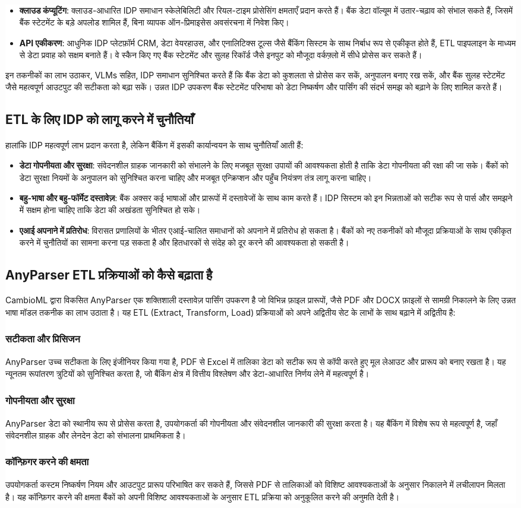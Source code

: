 - **क्लाउड कंप्यूटिंग**: क्लाउड-आधारित IDP समाधान स्केलेबिलिटी और रियल-टाइम प्रोसेसिंग क्षमताएँ प्रदान करते हैं। बैंक डेटा वॉल्यूम में उतार-चढ़ाव को संभाल सकते हैं, जिसमें बैंक स्टेटमेंट के बड़े अपलोड शामिल हैं, बिना व्यापक ऑन-प्रिमाइसेस अवसंरचना में निवेश किए।

- **API एकीकरण**: आधुनिक IDP प्लेटफ़ॉर्म CRM, डेटा वेयरहाउस, और एनालिटिक्स टूल्स जैसे बैंकिंग सिस्टम के साथ निर्बाध रूप से एकीकृत होते हैं, ETL पाइपलाइन के माध्यम से डेटा प्रवाह को सक्षम बनाते हैं। वे स्कैन किए गए बैंक स्टेटमेंट और सुलह रिकॉर्ड जैसे इनपुट को मौजूदा वर्कफ़्लो में सीधे प्रोसेस कर सकते हैं।

इन तकनीकों का लाभ उठाकर, VLMs सहित, IDP समाधान सुनिश्चित करते हैं कि बैंक डेटा को कुशलता से प्रोसेस कर सकें, अनुपालन बनाए रख सकें, और बैंक सुलह स्टेटमेंट जैसे महत्वपूर्ण आउटपुट की सटीकता को बढ़ा सकें। उन्नत IDP उपकरण बैंक स्टेटमेंट परिभाषा को डेटा निष्कर्षण और पार्सिंग की संदर्भ समझ को बढ़ाने के लिए शामिल करते हैं।

## ETL के लिए IDP को लागू करने में चुनौतियाँ

हालांकि IDP महत्वपूर्ण लाभ प्रदान करता है, लेकिन बैंकिंग में इसकी कार्यान्वयन के साथ चुनौतियाँ आती हैं:

- **डेटा गोपनीयता और सुरक्षा**: संवेदनशील ग्राहक जानकारी को संभालने के लिए मजबूत सुरक्षा उपायों की आवश्यकता होती है ताकि डेटा गोपनीयता की रक्षा की जा सके। बैंकों को डेटा सुरक्षा नियमों के अनुपालन को सुनिश्चित करना चाहिए और मजबूत एन्क्रिप्शन और पहुँच नियंत्रण तंत्र लागू करना चाहिए।

- **बहु-भाषा और बहु-फॉर्मेट दस्तावेज़**: बैंक अक्सर कई भाषाओं और प्रारूपों में दस्तावेजों के साथ काम करते हैं। IDP सिस्टम को इन भिन्नताओं को सटीक रूप से पार्स और समझने में सक्षम होना चाहिए ताकि डेटा की अखंडता सुनिश्चित हो सके।

- **एआई अपनाने में प्रतिरोध**: विरासत प्रणालियों के भीतर एआई-चालित समाधानों को अपनाने में प्रतिरोध हो सकता है। बैंकों को नए तकनीकों को मौजूदा प्रक्रियाओं के साथ एकीकृत करने में चुनौतियों का सामना करना पड़ सकता है और हितधारकों से संदेह को दूर करने की आवश्यकता हो सकती है।

## AnyParser ETL प्रक्रियाओं को कैसे बढ़ाता है

CambioML द्वारा विकसित AnyParser एक शक्तिशाली दस्तावेज़ पार्सिंग उपकरण है जो विभिन्न फ़ाइल प्रारूपों, जैसे PDF और DOCX फ़ाइलों से सामग्री निकालने के लिए उन्नत भाषा मॉडल तकनीक का लाभ उठाता है। यह ETL (Extract, Transform, Load) प्रक्रियाओं को अपने अद्वितीय सेट के लाभों के साथ बढ़ाने में अद्वितीय है:

### सटीकता और प्रिसिजन

AnyParser उच्च सटीकता के लिए इंजीनियर किया गया है, PDF से Excel में तालिका डेटा को सटीक रूप से कॉपी करते हुए मूल लेआउट और प्रारूप को बनाए रखता है। यह न्यूनतम रूपांतरण त्रुटियों को सुनिश्चित करता है, जो बैंकिंग क्षेत्र में वित्तीय विश्लेषण और डेटा-आधारित निर्णय लेने में महत्वपूर्ण है।

### गोपनीयता और सुरक्षा

AnyParser डेटा को स्थानीय रूप से प्रोसेस करता है, उपयोगकर्ता की गोपनीयता और संवेदनशील जानकारी की सुरक्षा करता है। यह बैंकिंग में विशेष रूप से महत्वपूर्ण है, जहाँ संवेदनशील ग्राहक और लेनदेन डेटा को संभालना प्राथमिकता है।

### कॉन्फ़िगर करने की क्षमता

उपयोगकर्ता कस्टम निष्कर्षण नियम और आउटपुट प्रारूप परिभाषित कर सकते हैं, जिससे PDF से तालिकाओं को विशिष्ट आवश्यकताओं के अनुसार निकालने में लचीलापन मिलता है। यह कॉन्फ़िगर करने की क्षमता बैंकों को अपनी विशिष्ट आवश्यकताओं के अनुसार ETL प्रक्रिया को अनुकूलित करने की अनुमति देती है।
